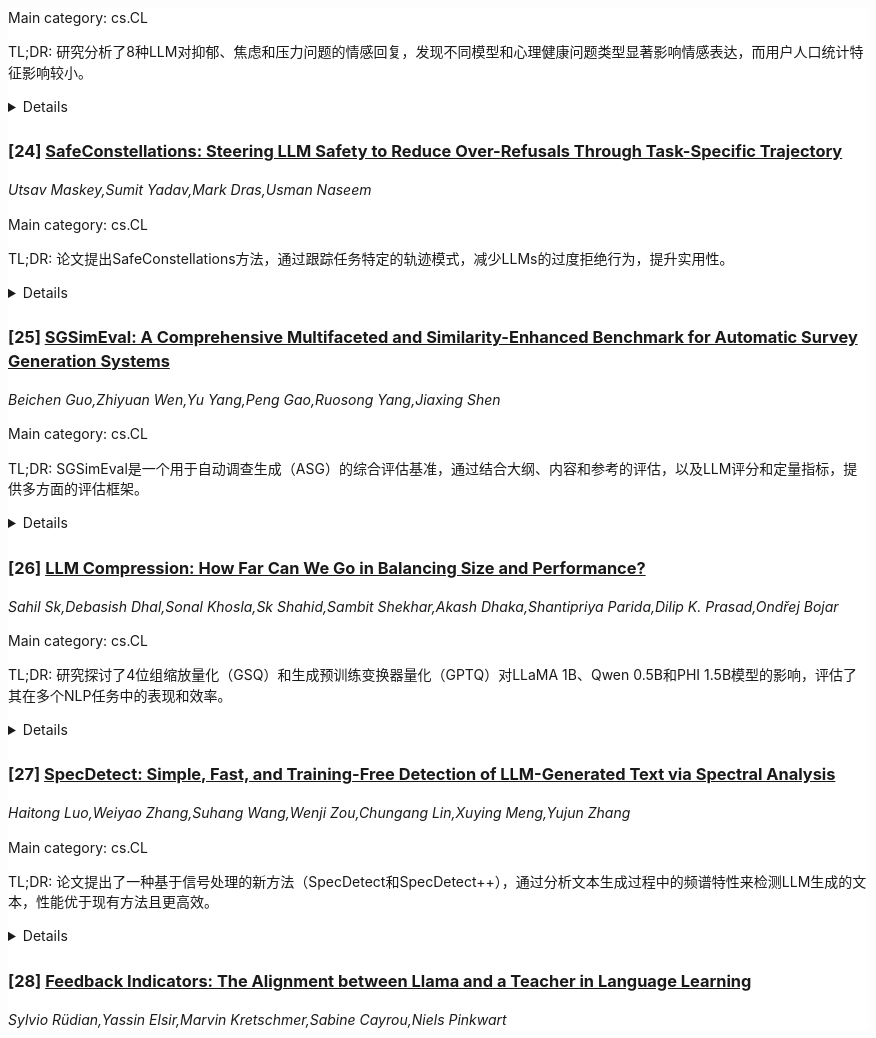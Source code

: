 Main category: cs.CL

TL;DR: 研究分析了8种LLM对抑郁、焦虑和压力问题的情感回复，发现不同模型和心理健康问题类型显著影响情感表达，而用户人口统计特征影响较小。


<details><summary>Details</summary></details>


### [24] [SafeConstellations: Steering LLM Safety to Reduce Over-Refusals Through Task-Specific Trajectory](https://arxiv.org/abs/2508.11290)
*Utsav Maskey,Sumit Yadav,Mark Dras,Usman Naseem*

Main category: cs.CL

TL;DR: 论文提出SafeConstellations方法，通过跟踪任务特定的轨迹模式，减少LLMs的过度拒绝行为，提升实用性。


<details><summary>Details</summary></details>


### [25] [SGSimEval: A Comprehensive Multifaceted and Similarity-Enhanced Benchmark for Automatic Survey Generation Systems](https://arxiv.org/abs/2508.11310)
*Beichen Guo,Zhiyuan Wen,Yu Yang,Peng Gao,Ruosong Yang,Jiaxing Shen*

Main category: cs.CL

TL;DR: SGSimEval是一个用于自动调查生成（ASG）的综合评估基准，通过结合大纲、内容和参考的评估，以及LLM评分和定量指标，提供多方面的评估框架。


<details><summary>Details</summary></details>


### [26] [LLM Compression: How Far Can We Go in Balancing Size and Performance?](https://arxiv.org/abs/2508.11318)
*Sahil Sk,Debasish Dhal,Sonal Khosla,Sk Shahid,Sambit Shekhar,Akash Dhaka,Shantipriya Parida,Dilip K. Prasad,Ondřej Bojar*

Main category: cs.CL

TL;DR: 研究探讨了4位组缩放量化（GSQ）和生成预训练变换器量化（GPTQ）对LLaMA 1B、Qwen 0.5B和PHI 1.5B模型的影响，评估了其在多个NLP任务中的表现和效率。


<details><summary>Details</summary></details>


### [27] [SpecDetect: Simple, Fast, and Training-Free Detection of LLM-Generated Text via Spectral Analysis](https://arxiv.org/abs/2508.11343)
*Haitong Luo,Weiyao Zhang,Suhang Wang,Wenji Zou,Chungang Lin,Xuying Meng,Yujun Zhang*

Main category: cs.CL

TL;DR: 论文提出了一种基于信号处理的新方法（SpecDetect和SpecDetect++），通过分析文本生成过程中的频谱特性来检测LLM生成的文本，性能优于现有方法且更高效。


<details><summary>Details</summary></details>


### [28] [Feedback Indicators: The Alignment between Llama and a Teacher in Language Learning](https://arxiv.org/abs/2508.11364)
*Sylvio Rüdian,Yassin Elsir,Marvin Kretschmer,Sabine Cayrou,Niels Pinkwart*
